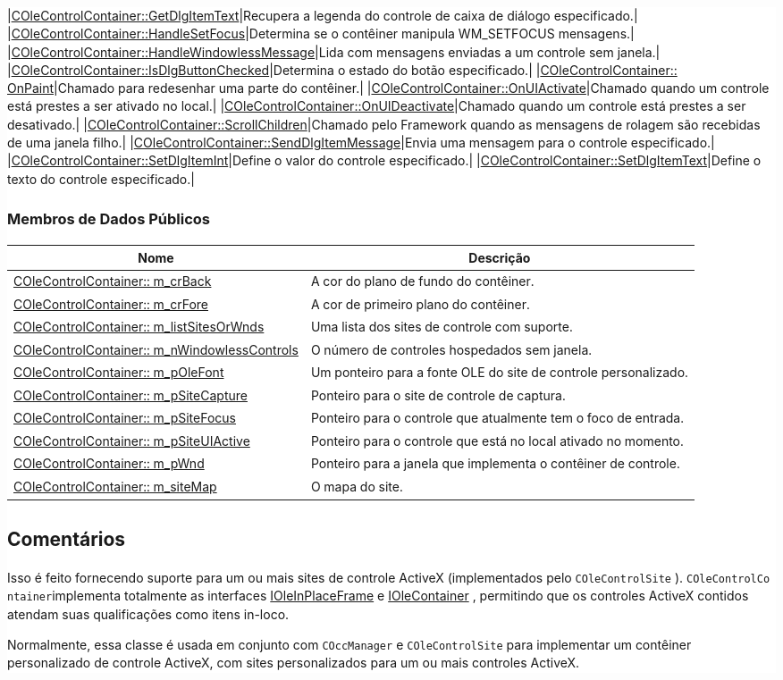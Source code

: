 |[COleControlContainer::GetDlgItemText](#getdlgitemtext)|Recupera a legenda do controle de caixa de diálogo especificado.|
|[COleControlContainer::HandleSetFocus](#handlesetfocus)|Determina se o contêiner manipula WM_SETFOCUS mensagens.|
|[COleControlContainer::HandleWindowlessMessage](#handlewindowlessmessage)|Lida com mensagens enviadas a um controle sem janela.|
|[COleControlContainer::IsDlgButtonChecked](#isdlgbuttonchecked)|Determina o estado do botão especificado.|
|[COleControlContainer:: OnPaint](#onpaint)|Chamado para redesenhar uma parte do contêiner.|
|[COleControlContainer::OnUIActivate](#onuiactivate)|Chamado quando um controle está prestes a ser ativado no local.|
|[COleControlContainer::OnUIDeactivate](#onuideactivate)|Chamado quando um controle está prestes a ser desativado.|
|[COleControlContainer::ScrollChildren](#scrollchildren)|Chamado pelo Framework quando as mensagens de rolagem são recebidas de uma janela filho.|
|[COleControlContainer::SendDlgItemMessage](#senddlgitemmessage)|Envia uma mensagem para o controle especificado.|
|[COleControlContainer::SetDlgItemInt](#setdlgitemint)|Define o valor do controle especificado.|
|[COleControlContainer::SetDlgItemText](#setdlgitemtext)|Define o texto do controle especificado.|

### <a name="public-data-members"></a>Membros de Dados Públicos

|Nome|Descrição|
|----------|-----------------|
|[COleControlContainer:: m_crBack](#m_crback)|A cor do plano de fundo do contêiner.|
|[COleControlContainer:: m_crFore](#m_crfore)|A cor de primeiro plano do contêiner.|
|[COleControlContainer:: m_listSitesOrWnds](#m_listsitesorwnds)|Uma lista dos sites de controle com suporte.|
|[COleControlContainer:: m_nWindowlessControls](#m_nwindowlesscontrols)|O número de controles hospedados sem janela.|
|[COleControlContainer:: m_pOleFont](#m_polefont)|Um ponteiro para a fonte OLE do site de controle personalizado.|
|[COleControlContainer:: m_pSiteCapture](#m_psitecapture)|Ponteiro para o site de controle de captura.|
|[COleControlContainer:: m_pSiteFocus](#m_psitefocus)|Ponteiro para o controle que atualmente tem o foco de entrada.|
|[COleControlContainer:: m_pSiteUIActive](#m_psiteuiactive)|Ponteiro para o controle que está no local ativado no momento.|
|[COleControlContainer:: m_pWnd](#m_pwnd)|Ponteiro para a janela que implementa o contêiner de controle.|
|[COleControlContainer:: m_siteMap](#m_sitemap)|O mapa do site.|

## <a name="remarks"></a>Comentários

Isso é feito fornecendo suporte para um ou mais sites de controle ActiveX (implementados pelo `COleControlSite` ). `COleControlContainer`implementa totalmente as interfaces [IOleInPlaceFrame](/windows/win32/api/oleidl/nn-oleidl-ioleinplaceframe) e [IOleContainer](/windows/win32/api/oleidl/nn-oleidl-iolecontainer) , permitindo que os controles ActiveX contidos atendam suas qualificações como itens in-loco.

Normalmente, essa classe é usada em conjunto com `COccManager` e `COleControlSite` para implementar um contêiner personalizado de controle ActiveX, com sites personalizados para um ou mais controles ActiveX.
